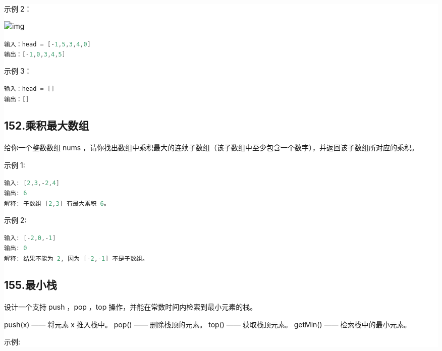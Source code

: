 
示例 2：

![img](https://assets.leetcode.com/uploads/2020/09/14/sort_list_2.jpg)

```cpp
输入：head = [-1,5,3,4,0]
输出：[-1,0,3,4,5]
```

示例 3：

```c++
输入：head = []
输出：[]
```







## 152.乘积最大数组

给你一个整数数组 nums ，请你找出数组中乘积最大的连续子数组（该子数组中至少包含一个数字），并返回该子数组所对应的乘积。

 

示例 1:

```cpp
输入: [2,3,-2,4]
输出: 6
解释: 子数组 [2,3] 有最大乘积 6。
```

示例 2:

```cpp
输入: [-2,0,-1]
输出: 0
解释: 结果不能为 2, 因为 [-2,-1] 不是子数组。
```









## 155.最小栈

设计一个支持 push ，pop ，top 操作，并能在常数时间内检索到最小元素的栈。

push(x) —— 将元素 x 推入栈中。
pop() —— 删除栈顶的元素。
top() —— 获取栈顶元素。
getMin() —— 检索栈中的最小元素。

示例:
